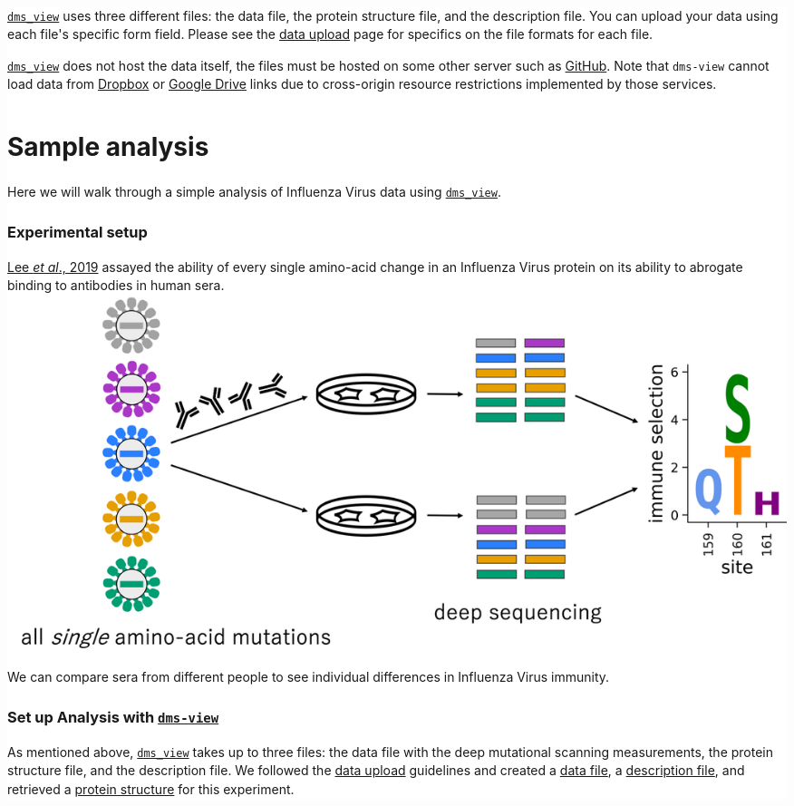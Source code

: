 <a href="https://dms-view.github.io" target="_blank">`dms_view`</a> uses three different files: the data file, the protein structure file, and the description file.
You can upload your data using each file's specific form field. Please see the [data upload](/docs/dataupload) page for specifics on the file formats for each file.

<a href="https://dms-view.github.io" target="_blank">`dms_view`</a> does not host the data itself, the files must be hosted on some other server such as [GitHub](https://www.github.com).
Note that `dms-view` cannot load data from [Dropbox](https://www.dropbox.com) or [Google Drive](https://www.google.com/drive/) links due to cross-origin resource restrictions implemented by those services.

# Sample analysis

Here we will walk through a simple analysis of Influenza Virus data using <a href="https://dms-view.github.io" target="_blank">`dms_view`</a>.

### Experimental setup

[Lee _et al_., 2019](https://elifesciences.org/articles/49324) assayed the ability of every single amino-acid change in an Influenza Virus protein on its ability to abrogate binding to antibodies in human sera.
![mutational antigenic profiling schematic](/assets/images/map_schematic.png)
We can compare sera from different people to see individual differences in Influenza Virus immunity.

### Set up Analysis with [`dms-view`](jbloomlab.github.io/dms-view)

As mentioned above, <a href="https://dms-view.github.io" target="_blank">`dms_view`</a> takes up to three files: the data file with the deep mutational scanning measurements, the protein structure file, and the description file.
We followed the [data upload](/docs/dataupload) guidelines and created a [data file](https://github.com/jbloomlab/dms-view/blob/master/docs/_data/IAV/flu_dms-view.csv), a [description file](https://github.com/jbloomlab/dms-view/blob/master/docs/_data/IAV/lee2019mapping.md), and retrieved a [protein structure](https://github.com/jbloomlab/dms-view/blob/master/docs/_data/IAV/4O5N_trimer.pdb) for this experiment.
